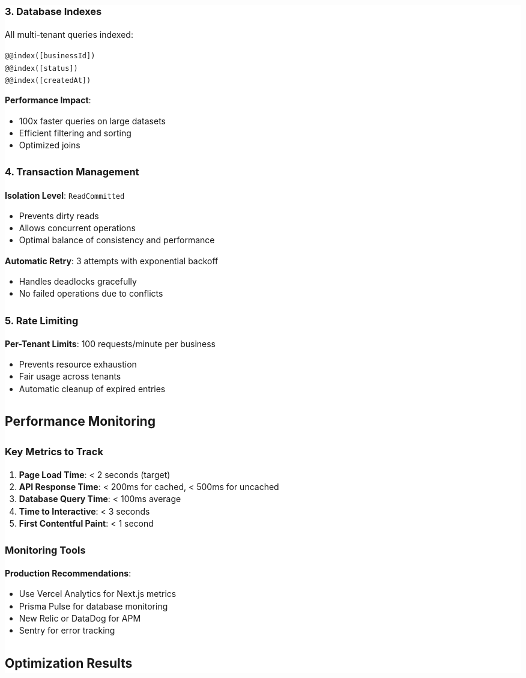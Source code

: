 ### 3. Database Indexes

All multi-tenant queries indexed:
```prisma
@@index([businessId])
@@index([status])
@@index([createdAt])
```

**Performance Impact**:
- 100x faster queries on large datasets
- Efficient filtering and sorting
- Optimized joins

### 4. Transaction Management

**Isolation Level**: `ReadCommitted`
- Prevents dirty reads
- Allows concurrent operations
- Optimal balance of consistency and performance

**Automatic Retry**: 3 attempts with exponential backoff
- Handles deadlocks gracefully
- No failed operations due to conflicts

### 5. Rate Limiting

**Per-Tenant Limits**: 100 requests/minute per business
- Prevents resource exhaustion
- Fair usage across tenants
- Automatic cleanup of expired entries

## Performance Monitoring

### Key Metrics to Track

1. **Page Load Time**: < 2 seconds (target)
2. **API Response Time**: < 200ms for cached, < 500ms for uncached
3. **Database Query Time**: < 100ms average
4. **Time to Interactive**: < 3 seconds
5. **First Contentful Paint**: < 1 second

### Monitoring Tools

**Production Recommendations**:
- Use Vercel Analytics for Next.js metrics
- Prisma Pulse for database monitoring
- New Relic or DataDog for APM
- Sentry for error tracking

## Optimization Results
